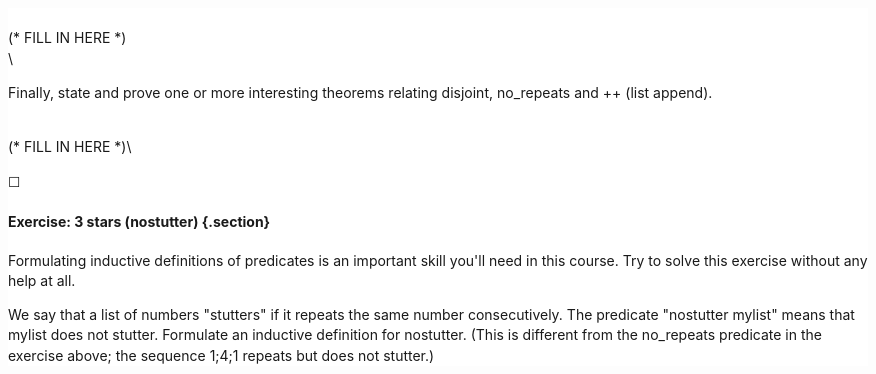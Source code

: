 </div>

<div class="code code-tight">

\
 <span class="comment">(\* FILL IN HERE \*)</span>\
\

</div>

<div class="doc">

Finally, state and prove one or more interesting theorems relating <span
class="inlinecode"><span class="id" type="var">disjoint</span></span>,
<span class="inlinecode"><span class="id"
type="var">no\_repeats</span></span> and <span
class="inlinecode">++</span> (list append).

</div>

<div class="code code-tight">

\
 <span class="comment">(\* FILL IN HERE \*)</span>\

</div>

<div class="doc">

☐
<div class="paragraph">

</div>

#### Exercise: 3 stars (nostutter) {.section}

Formulating inductive definitions of predicates is an important skill
you'll need in this course. Try to solve this exercise without any help
at all.
<div class="paragraph">

</div>

We say that a list of numbers "stutters" if it repeats the same number
consecutively. The predicate "<span class="inlinecode"><span class="id"
type="var">nostutter</span></span> <span class="inlinecode"><span
class="id" type="var">mylist</span></span>" means that <span
class="inlinecode"><span class="id" type="var">mylist</span></span> does
not stutter. Formulate an inductive definition for <span
class="inlinecode"><span class="id" type="var">nostutter</span></span>.
(This is different from the <span class="inlinecode"><span class="id"
type="var">no\_repeats</span></span> predicate in the exercise above;
the sequence <span class="inlinecode">1;4;1</span> repeats but does not
stutter.)

</div>

<div class="code code-tight">
